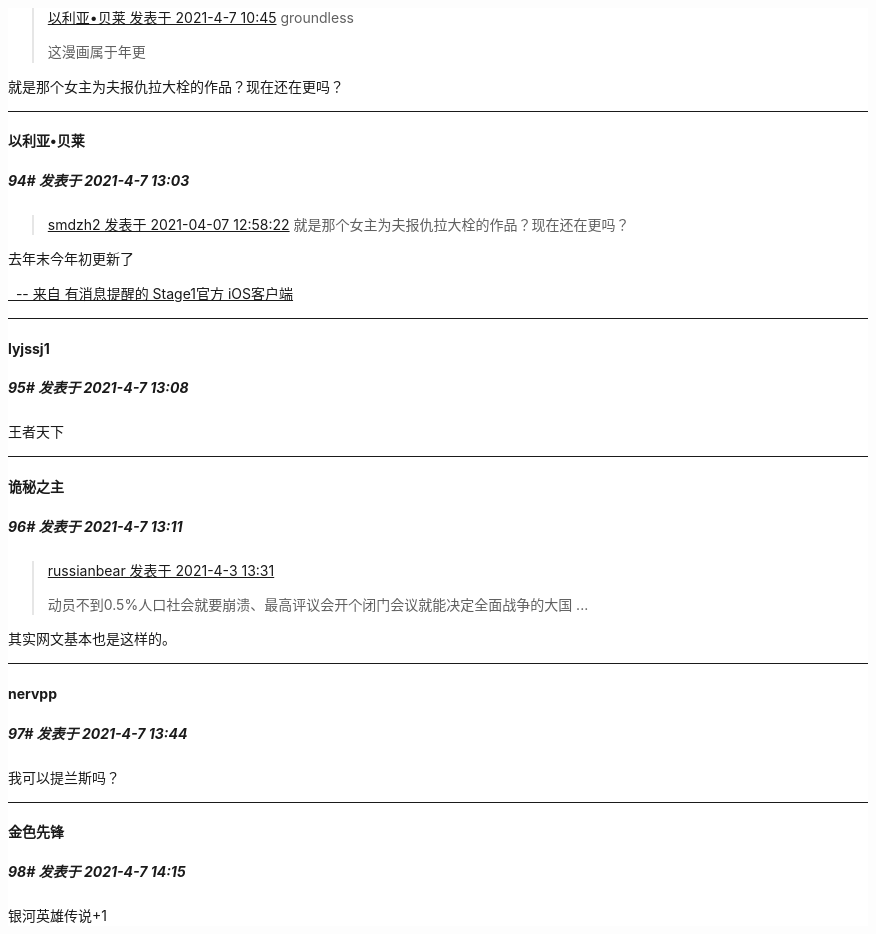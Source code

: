 
<blockquote><a href="httphttps://bbs.saraba1st.com/2b/forum.php?mod=redirect&amp;goto=findpost&amp;pid=50857178&amp;ptid=1996935" target="_blank">以利亚•贝莱 发表于 2021-4-7 10:45</a>
groundless

这漫画属于年更</blockquote>
就是那个女主为夫报仇拉大栓的作品？现在还在更吗？


*****

####  以利亚•贝莱  
##### 94#       发表于 2021-4-7 13:03


<blockquote><a href="httphttps://bbs.saraba1st.com/2b/forum.php?mod=redirect&amp;goto=findpost&amp;pid=50859432&amp;ptid=1996935" target="_blank">smdzh2 发表于 2021-04-07 12:58:22</a>
就是那个女主为夫报仇拉大栓的作品？现在还在更吗？</blockquote>去年末今年初更新了

[  -- 来自 有消息提醒的 Stage1官方 iOS客户端](https://itunes.apple.com/fi/app/saraba1st/id1221237470?mt=8)


*****

####  lyjssj1  
##### 95#       发表于 2021-4-7 13:08


王者天下


*****

####  诡秘之主  
##### 96#       发表于 2021-4-7 13:11


<blockquote><a href="httphttps://bbs.saraba1st.com/2b/forum.php?mod=redirect&amp;goto=findpost&amp;pid=50819881&amp;ptid=1996935" target="_blank">russianbear 发表于 2021-4-3 13:31</a>

动员不到0.5%人口社会就要崩溃、最高评议会开个闭门会议就能决定全面战争的大国 ...</blockquote>
其实网文基本也是这样的。


*****

####  nervpp  
##### 97#       发表于 2021-4-7 13:44


我可以提兰斯吗？


*****

####  金色先锋  
##### 98#       发表于 2021-4-7 14:15


银河英雄传说+1
